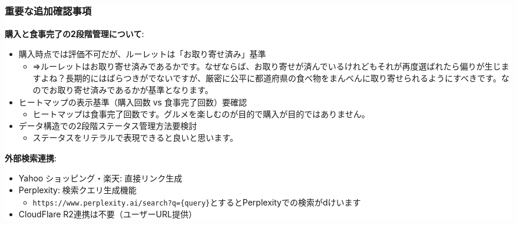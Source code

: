 ### 重要な追加確認事項
**購入と食事完了の2段階管理について**:
- 購入時点では評価不可だが、ルーレットは「お取り寄せ済み」基準
  - =>ルーレットはお取り寄せ済みであるかです。なぜならば、お取り寄せが済んでいるけれどもそれが再度選ばれたら偏りが生じますよね？長期的にはばらつきがでないですが、厳密に公平に都道府県の食べ物をまんべんに取り寄せられるようにすべきです。なのでお取り寄せ済みであるかが基準となります。
- ヒートマップの表示基準（購入回数 vs 食事完了回数）要確認
  - ヒートマップは食事完了回数です。グルメを楽しむのが目的で購入が目的ではありません。
- データ構造での2段階ステータス管理方法要検討
  - ステータスをリテラルで表現できると良いと思います。

**外部検索連携**:
- Yahoo ショッピング・楽天: 直接リンク生成
- Perplexity: 検索クエリ生成機能
  - `https://www.perplexity.ai/search?q={query}`とするとPerplexityでの検索がdけいます
- CloudFlare R2連携は不要（ユーザーURL提供）